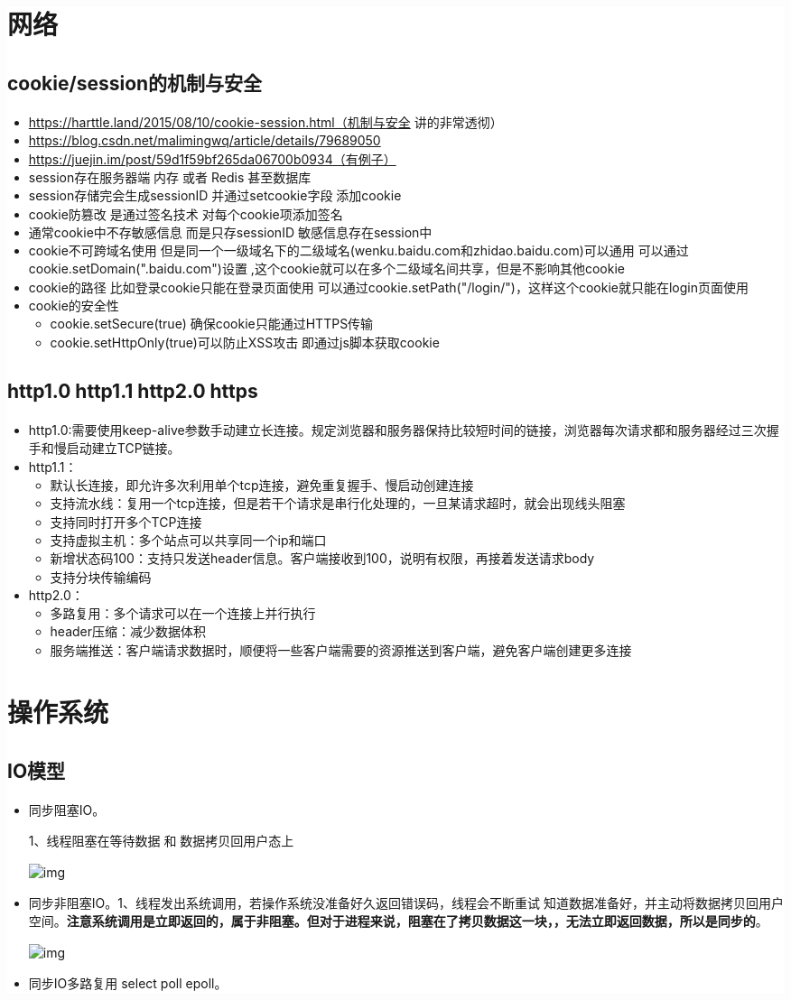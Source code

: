 # 网络

## cookie/session的机制与安全

* https://harttle.land/2015/08/10/cookie-session.html（机制与安全 讲的非常透彻）
* https://blog.csdn.net/malimingwq/article/details/79689050
* https://juejin.im/post/59d1f59bf265da06700b0934（有例子）
* session存在服务器端 内存 或者 Redis 甚至数据库
* session存储完会生成sessionID 并通过setcookie字段 添加cookie
* cookie防篡改 是通过签名技术 对每个cookie项添加签名
* 通常cookie中不存敏感信息 而是只存sessionID 敏感信息存在session中
* cookie不可跨域名使用 但是同一个一级域名下的二级域名(wenku.baidu.com和zhidao.baidu.com)可以通用 可以通过cookie.setDomain(".baidu.com")设置 ,这个cookie就可以在多个二级域名间共享，但是不影响其他cookie
* cookie的路径 比如登录cookie只能在登录页面使用 可以通过cookie.setPath("/login/")，这样这个cookie就只能在login页面使用
* cookie的安全性
  * cookie.setSecure(true) 确保cookie只能通过HTTPS传输
  * cookie.setHttpOnly(true)可以防止XSS攻击 即通过js脚本获取cookie 

## http1.0 http1.1 http2.0 https

* http1.0:需要使用keep-alive参数手动建立长连接。规定浏览器和服务器保持比较短时间的链接，浏览器每次请求都和服务器经过三次握手和慢启动建立TCP链接。
* http1.1：
  * 默认长连接，即允许多次利用单个tcp连接，避免重复握手、慢启动创建连接
  * 支持流水线：复用一个tcp连接，但是若干个请求是串行化处理的，一旦某请求超时，就会出现线头阻塞
  * 支持同时打开多个TCP连接
  * 支持虚拟主机：多个站点可以共享同一个ip和端口
  * 新增状态码100：支持只发送header信息。客户端接收到100，说明有权限，再接着发送请求body
  * 支持分块传输编码
* http2.0：
  * 多路复用：多个请求可以在一个连接上并行执行
  * header压缩：减少数据体积
  * 服务端推送：客户端请求数据时，顺便将一些客户端需要的资源推送到客户端，避免客户端创建更多连接

# 操作系统

## IO模型

* 同步阻塞IO。

  1、线程阻塞在等待数据 和 数据拷贝回用户态上

  ![img](https://pic3.zhimg.com/80/e83d68da03da2e8c1568b4b4b630edfd_hd.jpg)

* 同步非阻塞IO。1、线程发出系统调用，若操作系统没准备好久返回错误码，线程会不断重试 知道数据准备好，并主动将数据拷贝回用户空间。**注意系统调用是立即返回的，属于非阻塞。但对于进程来说，阻塞在了拷贝数据这一块，，无法立即返回数据，所以是同步的**。

  ![img](https://pic1.zhimg.com/80/4bc31cab27a9a732ab7d1ba9e674ed64_hd.jpg)

* 同步IO多路复用 select poll epoll。
